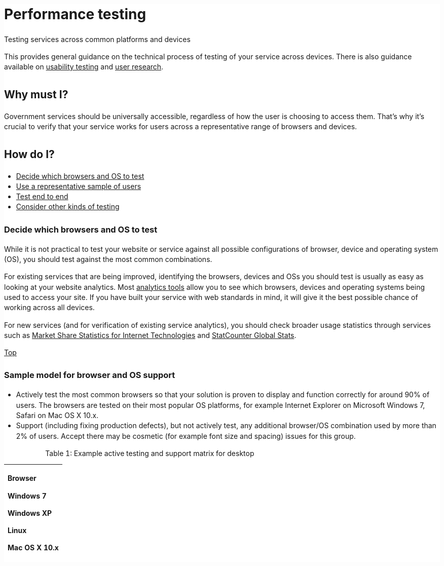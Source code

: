Performance testing
===================

Testing services across common platforms and devices

This provides general guidance on the technical process of testing of your service across devices. There is also guidance available on [usability testing](../usability_testing.md) and [user research](user_research.md).

Why must I?
-----------

Government services should be universally accessible, regardless of how the user is choosing to access them. That’s why it’s crucial to verify that your service works for users across a representative range of browsers and devices.

How do I?
---------

-   [Decide which browsers and OS to test](performance_testing.md#decide)
-   [Use a representative sample of users](performance_testing.md#use)
-   [Test end to end](performance_testing.md#test)
-   [Consider other kinds of testing](performance_testing.md#consider)

### Decide which browsers and OS to test

While it is not practical to test your website or service against all possible configurations of browser, device and operating system (OS), you should test against the most common combinations.

For existing services that are being improved, identifying the browsers, devices and OSs you should test is usually as easy as looking at your website analytics. Most [analytics tools](analytics_tools.md) allow you to see which browsers, devices and operating systems being used to access your site. If you have built your service with web standards in mind, it will give it the best possible chance of working across all devices.

For new services (and for verification of existing service analytics), you should check broader usage statistics through services such as [Market Share Statistics for Internet Technologies](http://marketshare.hitslink.com/) and [StatCounter Global Stats](http://gs.statcounter.com/).

[Top](performance_testing.md#)

### Sample model for browser and OS support

-   Actively test the most common browsers so that your solution is proven to display and function correctly for around 90% of users. The browsers are tested on their most popular OS platforms, for example Internet Explorer on Microsoft Windows 7, Safari on Mac OS X 10.x.
-   Support (including fixing production defects), but not actively test, any additional browser/OS combination used by more than 2% of users. Accept there may be cosmetic (for example font size and spacing) issues for this group.

<table>
<caption>Table 1: Example active testing and support matrix for desktop</caption>
<colgroup>
<col width="20%" />
<col width="20%" />
<col width="20%" />
<col width="20%" />
<col width="20%" />
</colgroup>
<thead>
<tr class="header">
<th align="left"><p><strong>Browser</strong></p>
<p><strong>Windows 7</strong></p>
<p><strong>Windows XP</strong></p>
<p><strong>Linux</strong></p>
<p><strong>Mac OS X 10.x</strong></p></th>
</tr>
</thead>